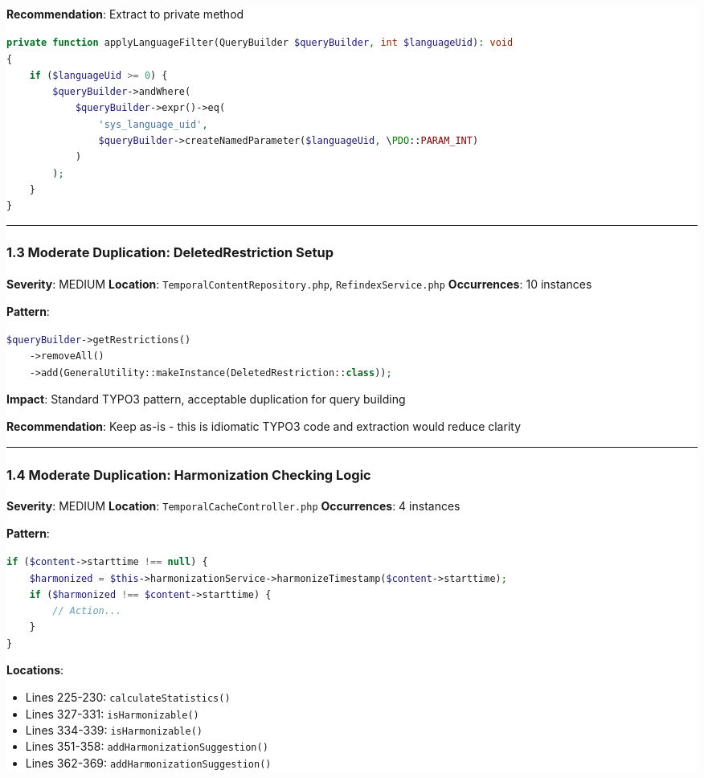 **Recommendation**: Extract to private method
```php
private function applyLanguageFilter(QueryBuilder $queryBuilder, int $languageUid): void
{
    if ($languageUid >= 0) {
        $queryBuilder->andWhere(
            $queryBuilder->expr()->eq(
                'sys_language_uid',
                $queryBuilder->createNamedParameter($languageUid, \PDO::PARAM_INT)
            )
        );
    }
}
```

---

### 1.3 Moderate Duplication: DeletedRestriction Setup

**Severity**: MEDIUM
**Location**: `TemporalContentRepository.php`, `RefindexService.php`
**Occurrences**: 10 instances

**Pattern**:
```php
$queryBuilder->getRestrictions()
    ->removeAll()
    ->add(GeneralUtility::makeInstance(DeletedRestriction::class));
```

**Impact**: Standard TYPO3 pattern, acceptable duplication for query building

**Recommendation**: Keep as-is - this is idiomatic TYPO3 code and extraction would reduce clarity

---

### 1.4 Moderate Duplication: Harmonization Checking Logic

**Severity**: MEDIUM
**Location**: `TemporalCacheController.php`
**Occurrences**: 4 instances

**Pattern**:
```php
if ($content->starttime !== null) {
    $harmonized = $this->harmonizationService->harmonizeTimestamp($content->starttime);
    if ($harmonized !== $content->starttime) {
        // Action...
    }
}
```

**Locations**:
- Lines 225-230: `calculateStatistics()`
- Lines 327-331: `isHarmonizable()`
- Lines 334-339: `isHarmonizable()`
- Lines 351-358: `addHarmonizationSuggestion()`
- Lines 362-369: `addHarmonizationSuggestion()`
